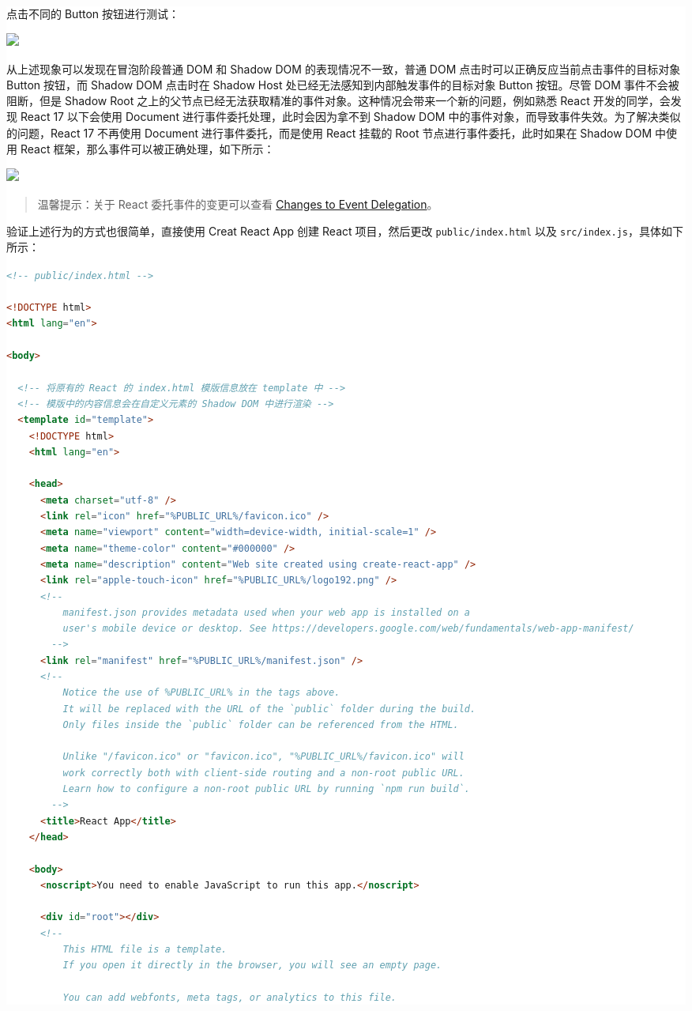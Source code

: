 点击不同的 Button 按钮进行测试：

![](https://p3-juejin.byteimg.com/tos-cn-i-k3u1fbpfcp/df7e0718e94f43a18029d28d42525c95~tplv-k3u1fbpfcp-zoom-1.image)

从上述现象可以发现在冒泡阶段普通 DOM 和 Shadow DOM 的表现情况不一致，普通 DOM 点击时可以正确反应当前点击事件的目标对象 Button 按钮，而 Shadow DOM 点击时在 Shadow Host 处已经无法感知到内部触发事件的目标对象 Button 按钮。尽管 DOM 事件不会被阻断，但是 Shadow Root 之上的父节点已经无法获取精准的事件对象。这种情况会带来一个新的问题，例如熟悉 React 开发的同学，会发现 React 17 以下会使用 Document 进行事件委托处理，此时会因为拿不到 Shadow DOM 中的事件对象，而导致事件失效。为了解决类似的问题，React 17 不再使用 Document 进行事件委托，而是使用 React 挂载的 Root 节点进行事件委托，此时如果在 Shadow DOM 中使用 React 框架，那么事件可以被正确处理，如下所示：

![](https://p3-juejin.byteimg.com/tos-cn-i-k3u1fbpfcp/f453490ff59a4b1390f46833f6df5fa6~tplv-k3u1fbpfcp-zoom-1.image)

> 温馨提示：关于 React 委托事件的变更可以查看 [Changes to Event Delegation](https://legacy.reactjs.org/blog/2020/08/10/react-v17-rc.html#changes-to-event-delegation)。

验证上述行为的方式也很简单，直接使用 Creat React App 创建 React 项目，然后更改 `public/index.html` 以及 `src/index.js`，具体如下所示：

``` html
<!-- public/index.html -->

<!DOCTYPE html>
<html lang="en">

<body>
   
  <!-- 将原有的 React 的 index.html 模版信息放在 template 中 -->
  <!-- 模版中的内容信息会在自定义元素的 Shadow DOM 中进行渲染 -->
  <template id="template">
    <!DOCTYPE html>
    <html lang="en">

    <head>
      <meta charset="utf-8" />
      <link rel="icon" href="%PUBLIC_URL%/favicon.ico" />
      <meta name="viewport" content="width=device-width, initial-scale=1" />
      <meta name="theme-color" content="#000000" />
      <meta name="description" content="Web site created using create-react-app" />
      <link rel="apple-touch-icon" href="%PUBLIC_URL%/logo192.png" />
      <!--
          manifest.json provides metadata used when your web app is installed on a
          user's mobile device or desktop. See https://developers.google.com/web/fundamentals/web-app-manifest/
        -->
      <link rel="manifest" href="%PUBLIC_URL%/manifest.json" />
      <!--
          Notice the use of %PUBLIC_URL% in the tags above.
          It will be replaced with the URL of the `public` folder during the build.
          Only files inside the `public` folder can be referenced from the HTML.
  
          Unlike "/favicon.ico" or "favicon.ico", "%PUBLIC_URL%/favicon.ico" will
          work correctly both with client-side routing and a non-root public URL.
          Learn how to configure a non-root public URL by running `npm run build`.
        -->
      <title>React App</title>
    </head>

    <body>
      <noscript>You need to enable JavaScript to run this app.</noscript>

      <div id="root"></div>
      <!--
          This HTML file is a template.
          If you open it directly in the browser, you will see an empty page.
  
          You can add webfonts, meta tags, or analytics to this file.
```